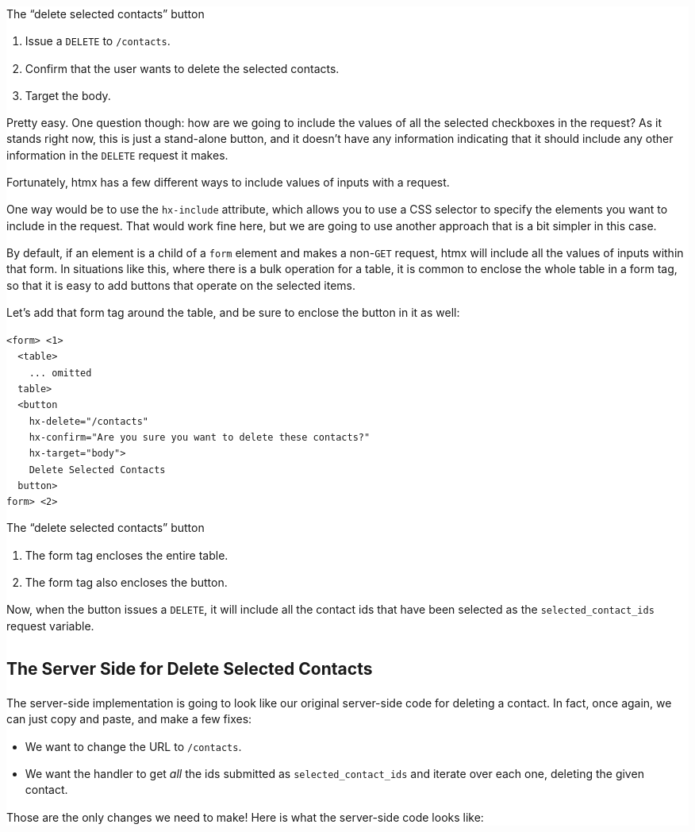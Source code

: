 The “delete selected contacts” button

1.  Issue a `DELETE` to `/contacts`.
    
2.  Confirm that the user wants to delete the selected contacts.
    
3.  Target the body.

Pretty easy. One question though: how are we going to include the values of all the selected checkboxes in the request? As it stands right now, this is just a stand-alone button, and it doesn’t have any information indicating that it should include any other information in the `DELETE` request it makes.

Fortunately, htmx has a few different ways to include values of inputs with a request.

One way would be to use the `hx-include` attribute, which allows you to use a CSS selector to specify the elements you want to include in the request. That would work fine here, but we are going to use another approach that is a bit simpler in this case.

By default, if an element is a child of a `form` element and makes a non-`GET` request, htmx will include all the values of inputs within that form. In situations like this, where there is a bulk operation for a table, it is common to enclose the whole table in a form tag, so that it is easy to add buttons that operate on the selected items.

Let’s add that form tag around the table, and be sure to enclose the button in it as well:

    <form> <1>
      <table>
        ... omitted
      table>
      <button
        hx-delete="/contacts"
        hx-confirm="Are you sure you want to delete these contacts?"
        hx-target="body">
        Delete Selected Contacts
      button>
    form> <2>

The “delete selected contacts” button

1.  The form tag encloses the entire table.
    
2.  The form tag also encloses the button.

Now, when the button issues a `DELETE`, it will include all the contact ids that have been selected as the `selected_contact_ids` request variable.

## The Server Side for Delete Selected Contacts

The server-side implementation is going to look like our original server-side code for deleting a contact. In fact, once again, we can just copy and paste, and make a few fixes:

*   We want to change the URL to `/contacts`.
    
*   We want the handler to get _all_ the ids submitted as `selected_contact_ids` and iterate over each one, deleting the given contact.

Those are the only changes we need to make! Here is what the server-side code looks like:
